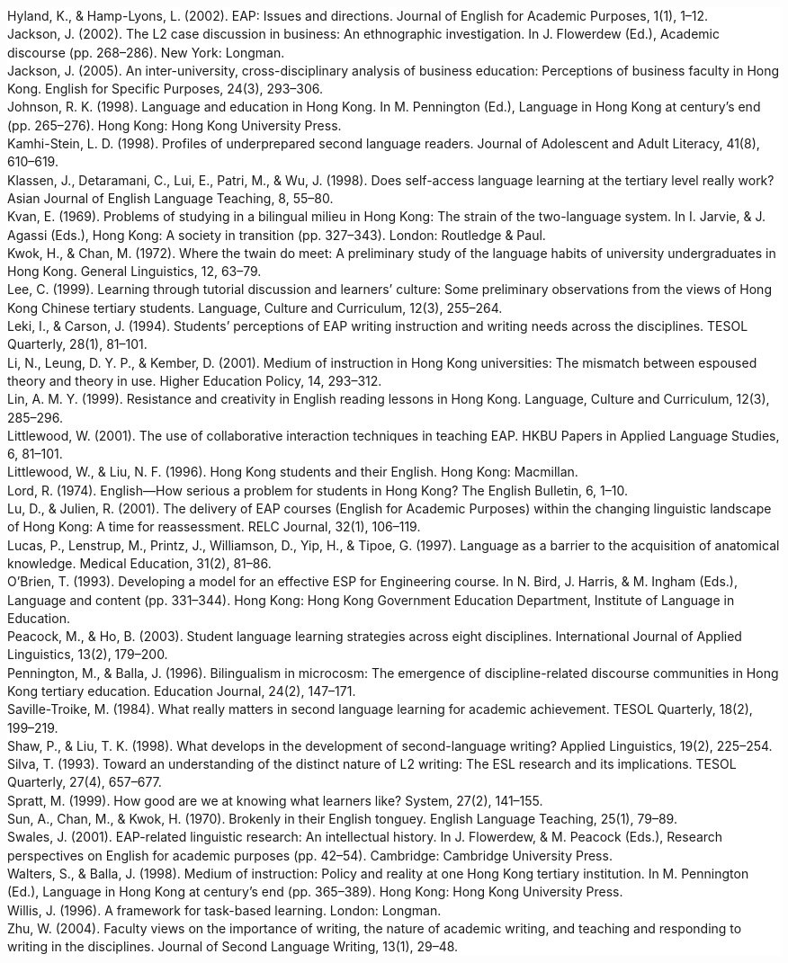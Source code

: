 Hyland, K., & Hamp-Lyons, L. (2002). EAP: Issues and directions. Journal of English for Academic Purposes, 1(1), 1–12.   
Jackson, J. (2002). The L2 case discussion in business: An ethnographic investigation. In J. Flowerdew (Ed.), Academic discourse (pp. 268–286). New York: Longman.   
Jackson, J. (2005). An inter-university, cross-disciplinary analysis of business education: Perceptions of business faculty in Hong Kong. English for Specific Purposes, 24(3), 293–306.   
Johnson, R. K. (1998). Language and education in Hong Kong. In M. Pennington (Ed.), Language in Hong Kong at century’s end (pp. 265–276). Hong Kong: Hong Kong University Press.   
Kamhi-Stein, L. D. (1998). Profiles of underprepared second language readers. Journal of Adolescent and Adult Literacy, 41(8), 610–619.   
Klassen, J., Detaramani, C., Lui, E., Patri, M., & Wu, J. (1998). Does self-access language learning at the tertiary level really work? Asian Journal of English Language Teaching, 8, 55–80.   
Kvan, E. (1969). Problems of studying in a bilingual milieu in Hong Kong: The strain of the two-language system. In I. Jarvie, & J. Agassi (Eds.), Hong Kong: A society in transition (pp. 327–343). London: Routledge & Paul.   
Kwok, H., & Chan, M. (1972). Where the twain do meet: A preliminary study of the language habits of university undergraduates in Hong Kong. General Linguistics, 12, 63–79.   
Lee, C. (1999). Learning through tutorial discussion and learners’ culture: Some preliminary observations from the views of Hong Kong Chinese tertiary students. Language, Culture and Curriculum, 12(3), 255–264.   
Leki, I., & Carson, J. (1994). Students’ perceptions of EAP writing instruction and writing needs across the disciplines. TESOL Quarterly, 28(1), 81–101.   
Li, N., Leung, D. Y. P., & Kember, D. (2001). Medium of instruction in Hong Kong universities: The mismatch between espoused theory and theory in use. Higher Education Policy, 14, 293–312.   
Lin, A. M. Y. (1999). Resistance and creativity in English reading lessons in Hong Kong. Language, Culture and Curriculum, 12(3), 285–296.   
Littlewood, W. (2001). The use of collaborative interaction techniques in teaching EAP. HKBU Papers in Applied Language Studies, 6, 81–101.   
Littlewood, W., & Liu, N. F. (1996). Hong Kong students and their English. Hong Kong: Macmillan.   
Lord, R. (1974). English—How serious a problem for students in Hong Kong? The English Bulletin, 6, 1–10.   
Lu, D., & Julien, R. (2001). The delivery of EAP courses (English for Academic Purposes) within the changing linguistic landscape of Hong Kong: A time for reassessment. RELC Journal, 32(1), 106–119.   
Lucas, P., Lenstrup, M., Printz, J., Williamson, D., Yip, H., & Tipoe, G. (1997). Language as a barrier to the acquisition of anatomical knowledge. Medical Education, 31(2), 81–86.   
O’Brien, T. (1993). Developing a model for an effective ESP for Engineering course. In N. Bird, J. Harris, & M. Ingham (Eds.), Language and content (pp. 331–344). Hong Kong: Hong Kong Government Education Department, Institute of Language in Education.   
Peacock, M., & Ho, B. (2003). Student language learning strategies across eight disciplines. International Journal of Applied Linguistics, 13(2), 179–200.   
Pennington, M., & Balla, J. (1996). Bilingualism in microcosm: The emergence of discipline-related discourse communities in Hong Kong tertiary education. Education Journal, 24(2), 147–171.   
Saville-Troike, M. (1984). What really matters in second language learning for academic achievement. TESOL Quarterly, 18(2), 199–219.   
Shaw, P., & Liu, T. K. (1998). What develops in the development of second-language writing? Applied Linguistics, 19(2), 225–254.   
Silva, T. (1993). Toward an understanding of the distinct nature of L2 writing: The ESL research and its implications. TESOL Quarterly, 27(4), 657–677.   
Spratt, M. (1999). How good are we at knowing what learners like? System, 27(2), 141–155.   
Sun, A., Chan, M., & Kwok, H. (1970). Brokenly in their English tonguey. English Language Teaching, 25(1), 79–89.   
Swales, J. (2001). EAP-related linguistic research: An intellectual history. In J. Flowerdew, & M. Peacock (Eds.), Research perspectives on English for academic purposes (pp. 42–54). Cambridge: Cambridge University Press.   
Walters, S., & Balla, J. (1998). Medium of instruction: Policy and reality at one Hong Kong tertiary institution. In M. Pennington (Ed.), Language in Hong Kong at century’s end (pp. 365–389). Hong Kong: Hong Kong University Press.   
Willis, J. (1996). A framework for task-based learning. London: Longman.   
Zhu, W. (2004). Faculty views on the importance of writing, the nature of academic writing, and teaching and responding to writing in the disciplines. Journal of Second Language Writing, 13(1), 29–48.
